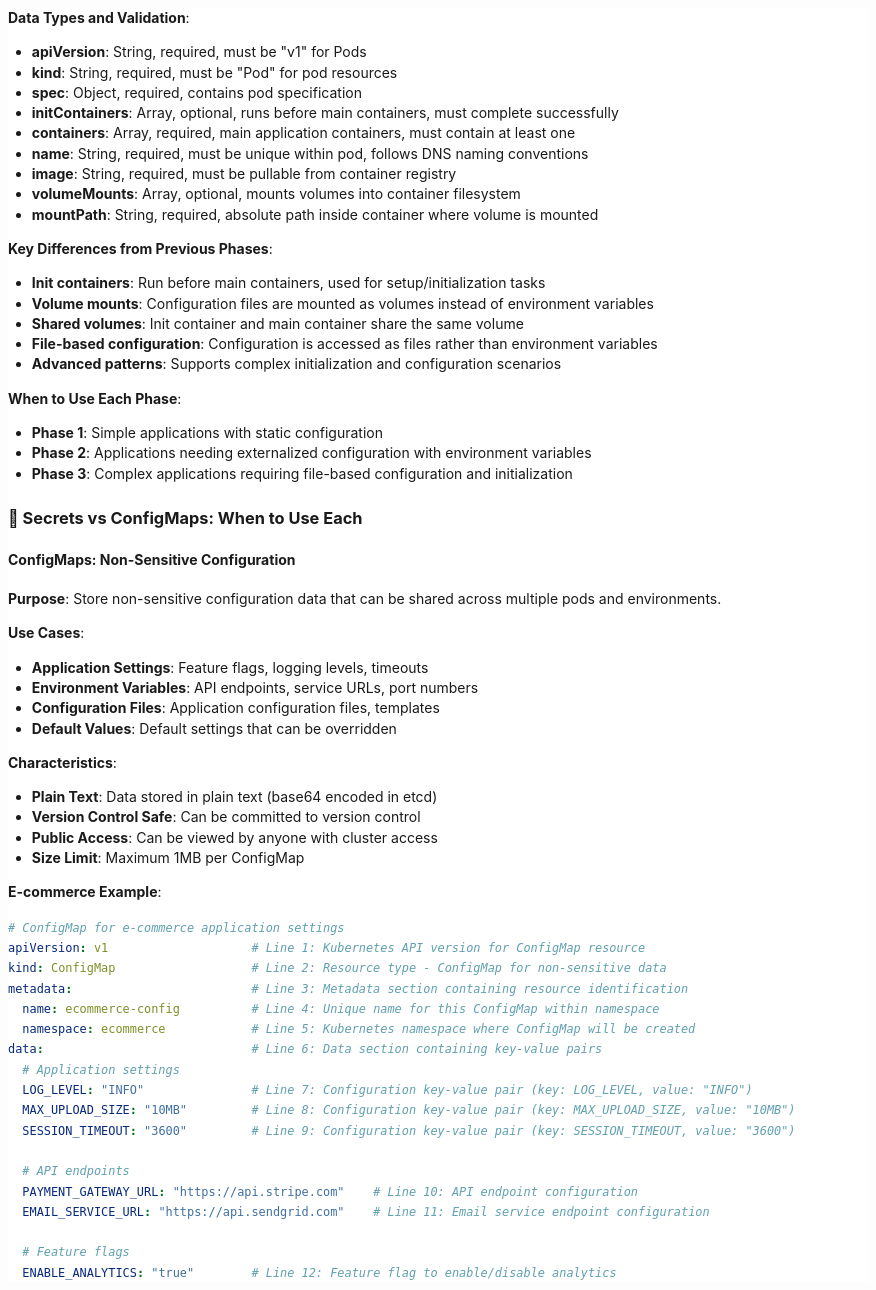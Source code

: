 **Data Types and Validation**:
- **apiVersion**: String, required, must be "v1" for Pods
- **kind**: String, required, must be "Pod" for pod resources
- **spec**: Object, required, contains pod specification
- **initContainers**: Array, optional, runs before main containers, must complete successfully
- **containers**: Array, required, main application containers, must contain at least one
- **name**: String, required, must be unique within pod, follows DNS naming conventions
- **image**: String, required, must be pullable from container registry
- **volumeMounts**: Array, optional, mounts volumes into container filesystem
- **mountPath**: String, required, absolute path inside container where volume is mounted

**Key Differences from Previous Phases**:
- **Init containers**: Run before main containers, used for setup/initialization tasks
- **Volume mounts**: Configuration files are mounted as volumes instead of environment variables
- **Shared volumes**: Init container and main container share the same volume
- **File-based configuration**: Configuration is accessed as files rather than environment variables
- **Advanced patterns**: Supports complex initialization and configuration scenarios

**When to Use Each Phase**:
- **Phase 1**: Simple applications with static configuration
- **Phase 2**: Applications needing externalized configuration with environment variables
- **Phase 3**: Complex applications requiring file-based configuration and initialization

### **🔐 Secrets vs ConfigMaps: When to Use Each**

#### **ConfigMaps: Non-Sensitive Configuration**

**Purpose**: Store non-sensitive configuration data that can be shared across multiple pods and environments.

**Use Cases**:
- **Application Settings**: Feature flags, logging levels, timeouts
- **Environment Variables**: API endpoints, service URLs, port numbers
- **Configuration Files**: Application configuration files, templates
- **Default Values**: Default settings that can be overridden

**Characteristics**:
- **Plain Text**: Data stored in plain text (base64 encoded in etcd)
- **Version Control Safe**: Can be committed to version control
- **Public Access**: Can be viewed by anyone with cluster access
- **Size Limit**: Maximum 1MB per ConfigMap

**E-commerce Example**:
```yaml
# ConfigMap for e-commerce application settings
apiVersion: v1                    # Line 1: Kubernetes API version for ConfigMap resource
kind: ConfigMap                   # Line 2: Resource type - ConfigMap for non-sensitive data
metadata:                         # Line 3: Metadata section containing resource identification
  name: ecommerce-config          # Line 4: Unique name for this ConfigMap within namespace
  namespace: ecommerce            # Line 5: Kubernetes namespace where ConfigMap will be created
data:                             # Line 6: Data section containing key-value pairs
  # Application settings
  LOG_LEVEL: "INFO"               # Line 7: Configuration key-value pair (key: LOG_LEVEL, value: "INFO")
  MAX_UPLOAD_SIZE: "10MB"         # Line 8: Configuration key-value pair (key: MAX_UPLOAD_SIZE, value: "10MB")
  SESSION_TIMEOUT: "3600"         # Line 9: Configuration key-value pair (key: SESSION_TIMEOUT, value: "3600")
  
  # API endpoints
  PAYMENT_GATEWAY_URL: "https://api.stripe.com"    # Line 10: API endpoint configuration
  EMAIL_SERVICE_URL: "https://api.sendgrid.com"    # Line 11: Email service endpoint configuration
  
  # Feature flags
  ENABLE_ANALYTICS: "true"        # Line 12: Feature flag to enable/disable analytics
```